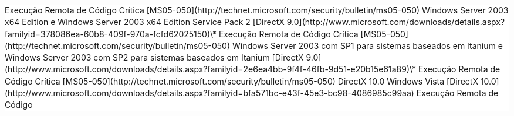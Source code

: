 </td>
<td style="border:1px solid black;">
Execução Remota de Código
</td>
<td style="border:1px solid black;">
Crítica
</td>
<td style="border:1px solid black;">
[MS05-050](http://technet.microsoft.com/security/bulletin/ms05-050)
</td>
</tr>
<tr>
<td style="border:1px solid black;">
Windows Server 2003 x64 Edition e Windows Server 2003 x64 Edition Service Pack 2
</td>
<td style="border:1px solid black;">
[DirectX 9.0](http://www.microsoft.com/downloads/details.aspx?familyid=378086ea-60b8-409f-970a-fcfd62025150)\*
</td>
<td style="border:1px solid black;">
Execução Remota de Código
</td>
<td style="border:1px solid black;">
Crítica
</td>
<td style="border:1px solid black;">
[MS05-050](http://technet.microsoft.com/security/bulletin/ms05-050)
</td>
</tr>
<tr class="alternateRow">
<td style="border:1px solid black;">
Windows Server 2003 com SP1 para sistemas baseados em Itanium e Windows Server 2003 com SP2 para sistemas baseados em Itanium
</td>
<td style="border:1px solid black;">
[DirectX 9.0](http://www.microsoft.com/downloads/details.aspx?familyid=2e6ea4bb-9f4f-46fb-9d51-e20b15e61a89)\*
</td>
<td style="border:1px solid black;">
Execução Remota de Código
</td>
<td style="border:1px solid black;">
Crítica
</td>
<td style="border:1px solid black;">
[MS05-050](http://technet.microsoft.com/security/bulletin/ms05-050)
</td>
</tr>
<tr>
<th colspan="5">
DirectX 10.0
</th>
</tr>
<tr>
<td style="border:1px solid black;">
Windows Vista
</td>
<td style="border:1px solid black;">
[DirectX 10.0](http://www.microsoft.com/downloads/details.aspx?familyid=bfa571bc-e43f-45e3-bc98-4086985c99aa)
</td>
<td style="border:1px solid black;">
Execução Remota de Código
</td>